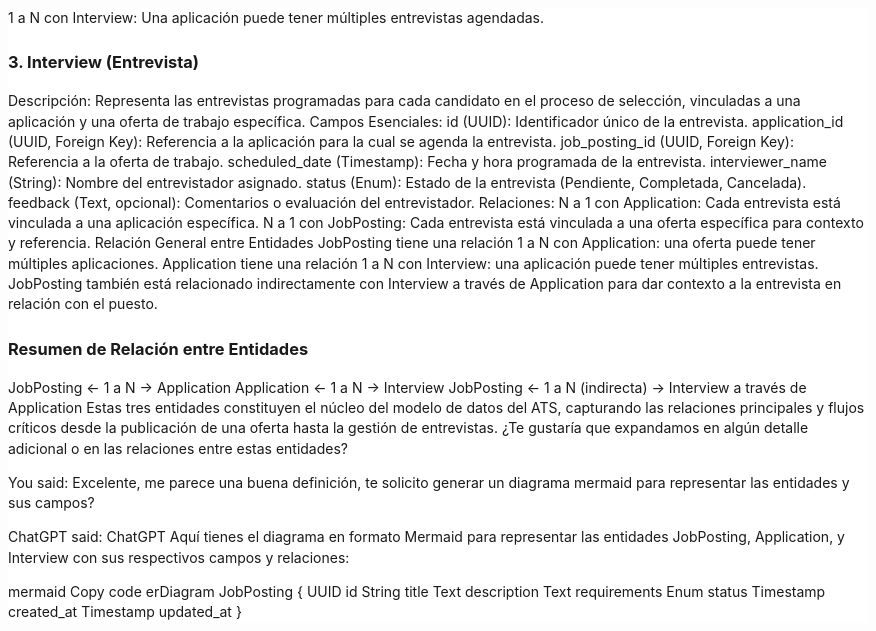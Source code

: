 1 a N con Interview: Una aplicación puede tener múltiples entrevistas agendadas.
### 3. Interview (Entrevista)
Descripción: Representa las entrevistas programadas para cada candidato en el proceso de selección, vinculadas a una aplicación y una oferta de trabajo específica.
Campos Esenciales:
id (UUID): Identificador único de la entrevista.
application_id (UUID, Foreign Key): Referencia a la aplicación para la cual se agenda la entrevista.
job_posting_id (UUID, Foreign Key): Referencia a la oferta de trabajo.
scheduled_date (Timestamp): Fecha y hora programada de la entrevista.
interviewer_name (String): Nombre del entrevistador asignado.
status (Enum): Estado de la entrevista (Pendiente, Completada, Cancelada).
feedback (Text, opcional): Comentarios o evaluación del entrevistador.
Relaciones:
N a 1 con Application: Cada entrevista está vinculada a una aplicación específica.
N a 1 con JobPosting: Cada entrevista está vinculada a una oferta específica para contexto y referencia.
Relación General entre Entidades
JobPosting tiene una relación 1 a N con Application: una oferta puede tener múltiples aplicaciones.
Application tiene una relación 1 a N con Interview: una aplicación puede tener múltiples entrevistas.
JobPosting también está relacionado indirectamente con Interview a través de Application para dar contexto a la entrevista en relación con el puesto.

### Resumen de Relación entre Entidades
JobPosting ← 1 a N → Application
Application ← 1 a N → Interview
JobPosting ← 1 a N (indirecta) → Interview a través de Application
Estas tres entidades constituyen el núcleo del modelo de datos del ATS, capturando las relaciones principales y flujos críticos desde la publicación de una oferta hasta la gestión de entrevistas. ¿Te gustaría que expandamos en algún detalle adicional o en las relaciones entre estas entidades?


You said:
Excelente, me parece una buena definición, te solicito generar un diagrama mermaid para representar las entidades y sus campos?

ChatGPT said:
ChatGPT
Aquí tienes el diagrama en formato Mermaid para representar las entidades JobPosting, Application, y Interview con sus respectivos campos y relaciones:

mermaid
Copy code
erDiagram
    JobPosting {
        UUID id
        String title
        Text description
        Text requirements
        Enum status
        Timestamp created_at
        Timestamp updated_at
    }
    